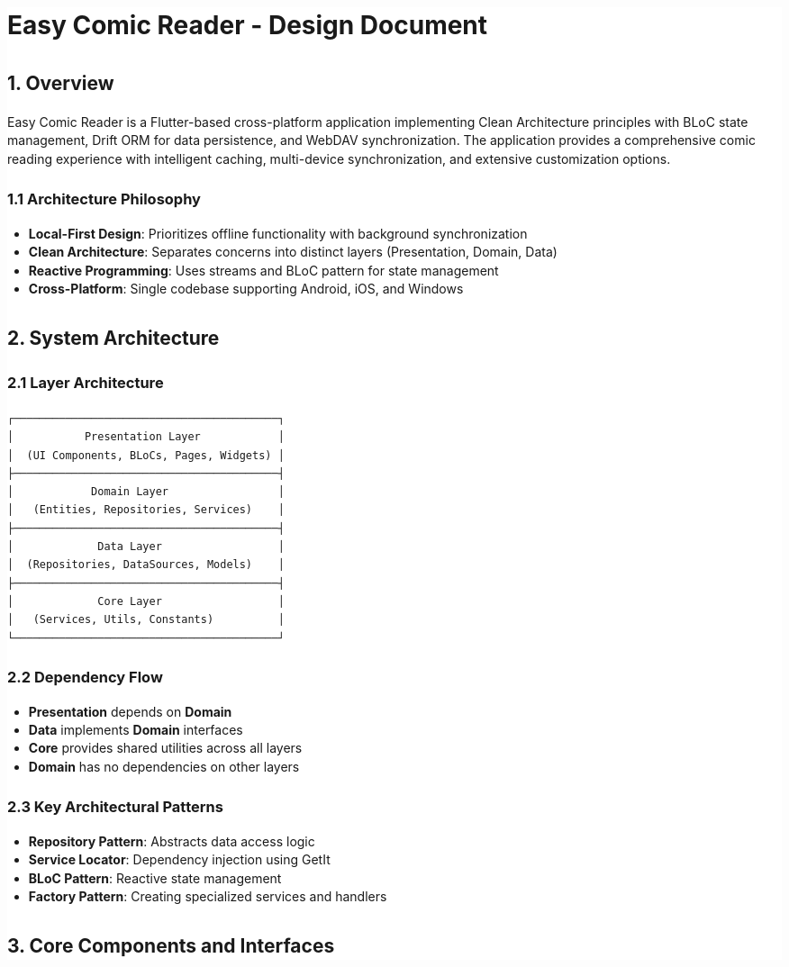 # Easy Comic Reader - Design Document

## 1. Overview

Easy Comic Reader is a Flutter-based cross-platform application implementing Clean Architecture principles with BLoC state management, Drift ORM for data persistence, and WebDAV synchronization. The application provides a comprehensive comic reading experience with intelligent caching, multi-device synchronization, and extensive customization options.

### 1.1 Architecture Philosophy
- **Local-First Design**: Prioritizes offline functionality with background synchronization
- **Clean Architecture**: Separates concerns into distinct layers (Presentation, Domain, Data)
- **Reactive Programming**: Uses streams and BLoC pattern for state management
- **Cross-Platform**: Single codebase supporting Android, iOS, and Windows

## 2. System Architecture

### 2.1 Layer Architecture

```
┌─────────────────────────────────────────┐
│           Presentation Layer            │
│  (UI Components, BLoCs, Pages, Widgets) │
├─────────────────────────────────────────┤
│            Domain Layer                 │
│   (Entities, Repositories, Services)    │
├─────────────────────────────────────────┤
│             Data Layer                  │
│  (Repositories, DataSources, Models)    │
├─────────────────────────────────────────┤
│             Core Layer                  │
│   (Services, Utils, Constants)          │
└─────────────────────────────────────────┘
```

### 2.2 Dependency Flow
- **Presentation** depends on **Domain**
- **Data** implements **Domain** interfaces
- **Core** provides shared utilities across all layers
- **Domain** has no dependencies on other layers

### 2.3 Key Architectural Patterns
- **Repository Pattern**: Abstracts data access logic
- **Service Locator**: Dependency injection using GetIt
- **BLoC Pattern**: Reactive state management
- **Factory Pattern**: Creating specialized services and handlers

## 3. Core Components and Interfaces
